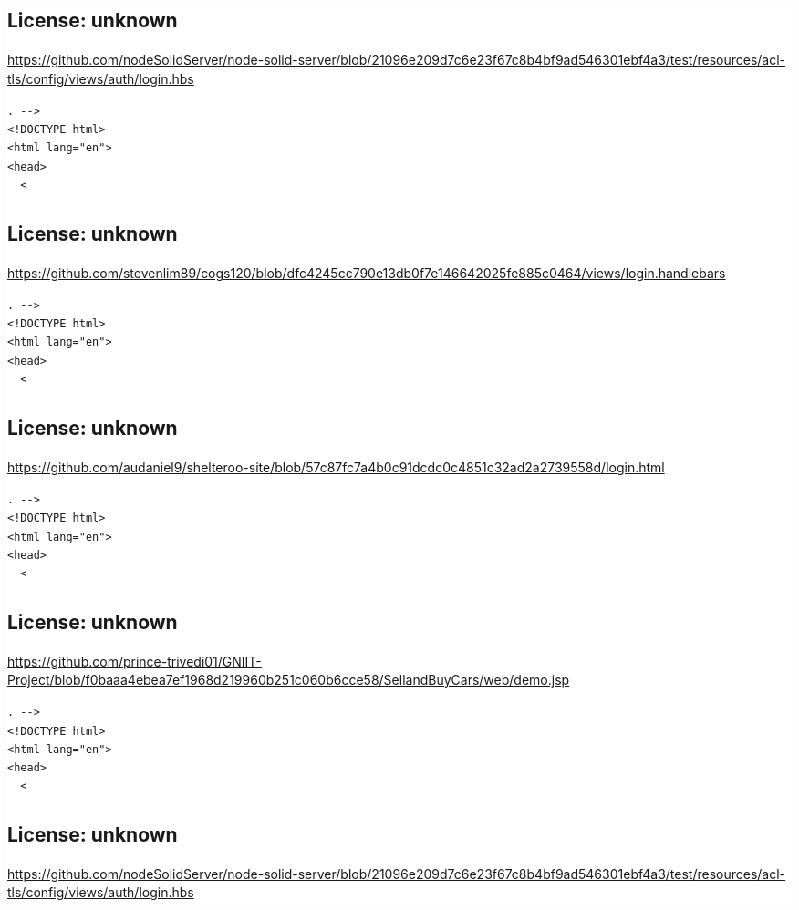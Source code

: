 
## License: unknown
https://github.com/nodeSolidServer/node-solid-server/blob/21096e209d7c6e23f67c8b4bf9ad546301ebf4a3/test/resources/acl-tls/config/views/auth/login.hbs

```
. -->
<!DOCTYPE html>
<html lang="en">
<head>
  <
```


## License: unknown
https://github.com/stevenlim89/cogs120/blob/dfc4245cc790e13db0f7e146642025fe885c0464/views/login.handlebars

```
. -->
<!DOCTYPE html>
<html lang="en">
<head>
  <
```


## License: unknown
https://github.com/audaniel9/shelteroo-site/blob/57c87fc7a4b0c91dcdc0c4851c32ad2a2739558d/login.html

```
. -->
<!DOCTYPE html>
<html lang="en">
<head>
  <
```


## License: unknown
https://github.com/prince-trivedi01/GNIIT-Project/blob/f0baaa4ebea7ef1968d219960b251c060b6cce58/SellandBuyCars/web/demo.jsp

```
. -->
<!DOCTYPE html>
<html lang="en">
<head>
  <
```


## License: unknown
https://github.com/nodeSolidServer/node-solid-server/blob/21096e209d7c6e23f67c8b4bf9ad546301ebf4a3/test/resources/acl-tls/config/views/auth/login.hbs
